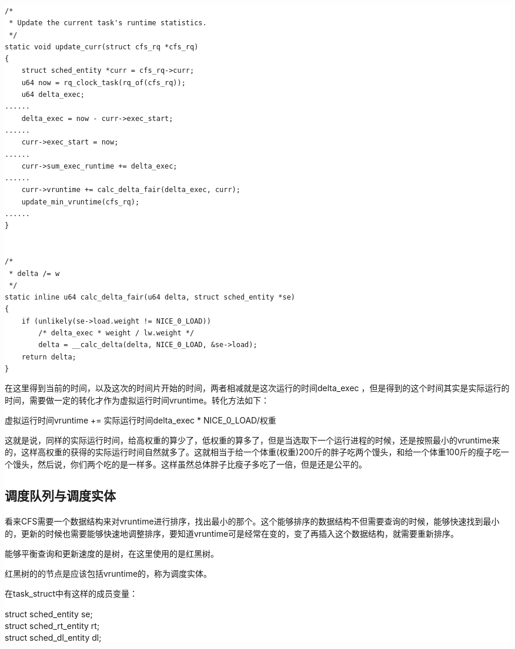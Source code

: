     /*
     * Update the current task's runtime statistics.
     */
    static void update_curr(struct cfs_rq *cfs_rq)
    {
    	struct sched_entity *curr = cfs_rq->curr;
    	u64 now = rq_clock_task(rq_of(cfs_rq));
    	u64 delta_exec;
    ......
    	delta_exec = now - curr->exec_start;
    ......
    	curr->exec_start = now;
    ......
    	curr->sum_exec_runtime += delta_exec;
    ......
    	curr->vruntime += calc_delta_fair(delta_exec, curr);
    	update_min_vruntime(cfs_rq);
    ......
    }
    
    
    /*
     * delta /= w
     */
    static inline u64 calc_delta_fair(u64 delta, struct sched_entity *se)
    {
    	if (unlikely(se->load.weight != NICE_0_LOAD))
            /* delta_exec * weight / lw.weight */
    		delta = __calc_delta(delta, NICE_0_LOAD, &se->load);
    	return delta;
    }
    

在这里得到当前的时间，以及这次的时间片开始的时间，两者相减就是这次运行的时间delta_exec
，但是得到的这个时间其实是实际运行的时间，需要做一定的转化才作为虚拟运行时间vruntime。转化方法如下：

虚拟运行时间vruntime += 实际运行时间delta_exec * NICE_0_LOAD/权重

这就是说，同样的实际运行时间，给高权重的算少了，低权重的算多了，但是当选取下一个运行进程的时候，还是按照最小的vruntime来的，这样高权重的获得的实际运行时间自然就多了。这就相当于给一个体重(权重)200斤的胖子吃两个馒头，和给一个体重100斤的瘦子吃一个馒头，然后说，你们两个吃的是一样多。这样虽然总体胖子比瘦子多吃了一倍，但是还是公平的。

## 调度队列与调度实体

看来CFS需要一个数据结构来对vruntime进行排序，找出最小的那个。这个能够排序的数据结构不但需要查询的时候，能够快速找到最小的，更新的时候也需要能够快速地调整排序，要知道vruntime可是经常在变的，变了再插入这个数据结构，就需要重新排序。

能够平衡查询和更新速度的是树，在这里使用的是红黑树。

红黑树的的节点是应该包括vruntime的，称为调度实体。

在task_struct中有这样的成员变量：

struct sched_entity se;  
struct sched_rt_entity rt;  
struct sched_dl_entity dl;

